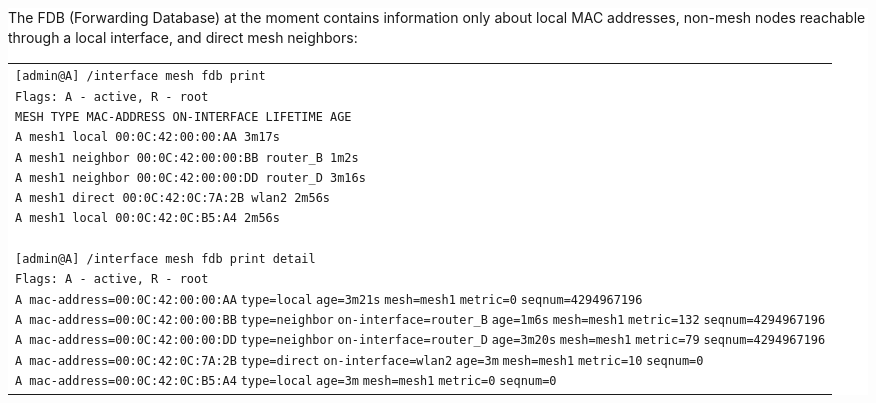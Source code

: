 The FDB (Forwarding Database) at the moment contains information only about local MAC addresses, non-mesh nodes reachable through a local interface, and direct mesh neighbors:

<table border="0" cellpadding="0" cellspacing="0"><tbody><tr><td class="code"><div class="container" title="Hint: double-click to select code"><div class="line number1 index0 alt2" data-bidi-marker="true"><code class="ros plain">[admin@A] </code><code class="ros constants">/interface mesh fdb </code><code class="ros plain">print</code></div><div class="line number2 index1 alt1" data-bidi-marker="true"><code class="ros plain">Flags</code><code class="ros constants">: A - active, R - root</code></div><div class="line number3 index2 alt2" data-bidi-marker="true"><code class="ros plain">MESH TYPE MAC-ADDRESS ON-INTERFACE LIFETIME AGE</code></div><div class="line number4 index3 alt1" data-bidi-marker="true"><code class="ros plain">A mesh1 </code><code class="ros functions">local </code><code class="ros plain">00</code><code class="ros constants">:0C:42:00:00:AA 3m17s</code></div><div class="line number5 index4 alt2" data-bidi-marker="true"><code class="ros plain">A mesh1 neighbor 00</code><code class="ros constants">:0C:42:00:00:BB router_B 1m2s</code></div><div class="line number6 index5 alt1" data-bidi-marker="true"><code class="ros plain">A mesh1 neighbor 00</code><code class="ros constants">:0C:42:00:00:DD router_D 3m16s</code></div><div class="line number7 index6 alt2" data-bidi-marker="true"><code class="ros plain">A mesh1 direct 00</code><code class="ros constants">:0C:42:0C:7A:2B wlan2 2m56s</code></div><div class="line number8 index7 alt1" data-bidi-marker="true"><code class="ros plain">A mesh1 </code><code class="ros functions">local </code><code class="ros plain">00</code><code class="ros constants">:0C:42:0C:B5:A4 2m56s</code></div><div class="line number9 index8 alt2" data-bidi-marker="true">&nbsp;</div><div class="line number10 index9 alt1" data-bidi-marker="true"><code class="ros plain">[admin@A] </code><code class="ros constants">/interface mesh fdb </code><code class="ros functions">print </code><code class="ros plain">detail</code></div><div class="line number11 index10 alt2" data-bidi-marker="true"><code class="ros plain">Flags</code><code class="ros constants">: A - active, R - root</code></div><div class="line number12 index11 alt1" data-bidi-marker="true"><code class="ros plain">A </code><code class="ros value">mac-address</code><code class="ros plain">=00:0C:42:00:00:AA</code> <code class="ros value">type</code><code class="ros plain">=local</code> <code class="ros value">age</code><code class="ros plain">=3m21s</code> <code class="ros value">mesh</code><code class="ros plain">=mesh1</code> <code class="ros value">metric</code><code class="ros plain">=0</code> <code class="ros value">seqnum</code><code class="ros plain">=4294967196</code></div><div class="line number13 index12 alt2" data-bidi-marker="true"><code class="ros plain">A </code><code class="ros value">mac-address</code><code class="ros plain">=00:0C:42:00:00:BB</code> <code class="ros value">type</code><code class="ros plain">=neighbor</code> <code class="ros value">on-interface</code><code class="ros plain">=router_B</code> <code class="ros value">age</code><code class="ros plain">=1m6s</code> <code class="ros value">mesh</code><code class="ros plain">=mesh1</code> <code class="ros value">metric</code><code class="ros plain">=132</code> <code class="ros value">seqnum</code><code class="ros plain">=4294967196</code></div><div class="line number14 index13 alt1" data-bidi-marker="true"><code class="ros plain">A </code><code class="ros value">mac-address</code><code class="ros plain">=00:0C:42:00:00:DD</code> <code class="ros value">type</code><code class="ros plain">=neighbor</code> <code class="ros value">on-interface</code><code class="ros plain">=router_D</code> <code class="ros value">age</code><code class="ros plain">=3m20s</code> <code class="ros value">mesh</code><code class="ros plain">=mesh1</code> <code class="ros value">metric</code><code class="ros plain">=79</code> <code class="ros value">seqnum</code><code class="ros plain">=4294967196</code></div><div class="line number15 index14 alt2" data-bidi-marker="true"><code class="ros plain">A </code><code class="ros value">mac-address</code><code class="ros plain">=00:0C:42:0C:7A:2B</code> <code class="ros value">type</code><code class="ros plain">=direct</code> <code class="ros value">on-interface</code><code class="ros plain">=wlan2</code> <code class="ros value">age</code><code class="ros plain">=3m</code> <code class="ros value">mesh</code><code class="ros plain">=mesh1</code> <code class="ros value">metric</code><code class="ros plain">=10</code> <code class="ros value">seqnum</code><code class="ros plain">=0</code></div><div class="line number16 index15 alt1" data-bidi-marker="true"><code class="ros plain">A </code><code class="ros value">mac-address</code><code class="ros plain">=00:0C:42:0C:B5:A4</code> <code class="ros value">type</code><code class="ros plain">=local</code> <code class="ros value">age</code><code class="ros plain">=3m</code> <code class="ros value">mesh</code><code class="ros plain">=mesh1</code> <code class="ros value">metric</code><code class="ros plain">=0</code> <code class="ros value">seqnum</code><code class="ros plain">=0</code></div></div></td></tr></tbody></table>

